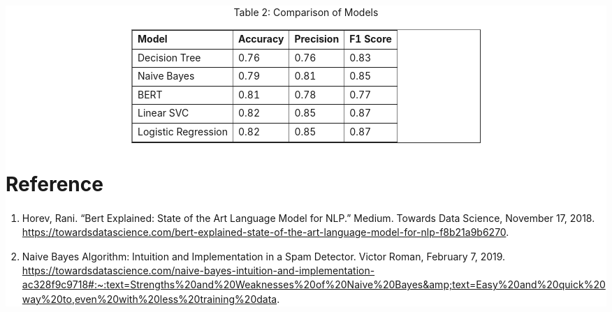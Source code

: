 <p align="center"> Table 2: Comparison of Models </p>
<div align="center">
	<table border="1" cellpadding="1" cellspacing="1" style="width:500px;">
		<tbody>
			<tr>
				<td><strong>Model</strong></td>
				<td><strong>Accuracy</strong></td>
				<td><strong>Precision</strong></td>
				<td><strong>F1 Score</strong></td>
			</tr>
			<tr>
				<td>Decision Tree</td>
				<td>0.76</td>
				<td>0.76</td>
				<td>0.83</td>
			</tr>
			<tr>
				<td>Naive Bayes</td>
				<td>0.79</td>
				<td>0.81</td>
				<td>0.85</td>
			</tr>
			<tr>
				<td>BERT</td>
				<td>0.81</td>
				<td>0.78</td>
				<td>0.77</td>
			</tr>
			<tr>
				<td>Linear SVC</td>
				<td>0.82</td>
				<td>0.85</td>
				<td>0.87</td>
			</tr>
			<tr>
				<td>Logistic Regression</td>
				<td>0.82</td>
				<td>0.85</td>
				<td>0.87</td>
			</tr>
		</tbody>
	</table>
</div>

# Reference 
1. Horev, Rani. “Bert Explained: State of the Art Language Model for NLP.” Medium. Towards Data Science, November 17, 2018. https://towardsdatascience.com/bert-explained-state-of-the-art-language-model-for-nlp-f8b21a9b6270. 

2. Naive Bayes Algorithm: Intuition and Implementation in a Spam Detector. Victor Roman, February 7, 2019. https://towardsdatascience.com/naive-bayes-intuition-and-implementation-ac328f9c9718#:~:text=Strengths%20and%20Weaknesses%20of%20Naive%20Bayes&amp;text=Easy%20and%20quick%20way%20to,even%20with%20less%20training%20data.
